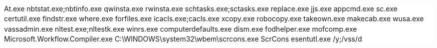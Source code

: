 <OriginalFileName name="technique=T1053,technique_name=At.exe Peridoic Secheduled Task" condition="contains">At.exe</OriginalFileName>
<OriginalFileName name="technique_id=T1016,technique_name=System Network Configuration Discovery" condition="contains any">nbtstat.exe;nbtinfo.exe</OriginalFileName>
<OriginalFileName name="technique_id=T1057,technique_name=Process Discovery" condition="is">qwinsta.exe</OriginalFileName>
<OriginalFileName name="technique_id=T1057,technique_name=Process Discovery" condition="is">rwinsta.exe</OriginalFileName>
<OriginalFileName name="technique_id=T1053,technique_name=Scheduled Tasks" condition="contains any">schtasks.exe;sctasks.exe</OriginalFileName>
<OriginalFileName name="technique_id=T1218,technique_name=Signed Binary Proxy Execution" condition="is">replace.exe</OriginalFileName>
<Image name="technique_id=T1218,technique_name=Signed Binary Proxy Execution" condition="image">jjs.exe</Image>
<Image name="technique_id=T1218,technique_name=Signed Binary Proxy Execution" condition="image">appcmd.exe</Image>
<OriginalFileName name="technique_id=T1031,technique_name=Modify Existing Service" condition="is">sc.exe</OriginalFileName>
<OriginalFileName name="technique_id=T1202,technique_name=Indirect Command Execution" condition="is">certutil.exe</OriginalFileName>
<OriginalFileName name="technique_id=T1081,technique_name=Credentials in Files" condition="is">findstr.exe</OriginalFileName>
<OriginalFileName name="technique_id=T1081,technique_name=Credentials in Files" condition="is">where.exe</OriginalFileName>
<Image name="technique_id=T1222,technique_name=File Permissions Modification" condition="image">forfiles.exe</Image>
<OriginalFileName name="technique_id=T1222,technique_name=File Permissions Modification" condition="contains any">icacls.exe;cacls.exe</OriginalFileName>
<OriginalFileName name="technique_id=T1074,technique_name=Data Staged" condition="is">xcopy.exe</OriginalFileName>
<OriginalFileName name="technique_id=T1074,technique_name=Data Staged" condition="is">robocopy.exe</OriginalFileName>
<OriginalFileName name="technique_id=T1222,technique_name=File Permissions Modification" condition="is">takeown.exe</OriginalFileName>
<OriginalFileName name="technique_id=T,technique_name=" condition="is">makecab.exe</OriginalFileName>
<OriginalFileName name="technique_id=T,technique_name=" condition="is">wusa.exe</OriginalFileName>
<OriginalFileName name="technique_id=T1490,technique_name=Inhibit System Recovery" condition="is">vassadmin.exe</OriginalFileName>
<OriginalFileName name="technique_id=T1033,technique_name=System Owner/User Discovery" condition="contains any">nltest.exe;nltestk.exe</OriginalFileName>
<OriginalFileName name="technique_id=T1202,technique_name=Indirect Command Execution" condition="is">winrs.exe</OriginalFileName>
<OriginalFileName name="technique_id=T1088,technique_name=Bypass User Account Control" condition="is">computerdefaults.exe</OriginalFileName>
<OriginalFileName name="technique_id=T1088,technique_name=Bypass User Account Control" condition="is">dism.exe</OriginalFileName>
<OriginalFileName name="technique_id=T1088,technique_name=Bypass User Account Control" condition="is">fodhelper.exe</OriginalFileName>
<OriginalFileName name="technique_id=T1047,technique_name=Windows Management Instrumentation" condition="is">mofcomp.exe</OriginalFileName>
<OriginalFileName name="technique_id=T1127,technique_name=Trusted Developer Utilities" condition="is">Microsoft.Workflow.Compiler.exe</OriginalFileName>
<Image name="technique_id=T1047,technique_name=Windows Management Instrumentation" condition="begin with">C:\WINDOWS\system32\wbem\scrcons.exe</Image>
<OriginalFileName name="technique_id=T1047,technique_name=Windows Management Instrumentation" condition="is">ScrCons</OriginalFileName>
<Rule name="Extensible Storage Engine Utilities" groupRelation="and">
<OriginalFileName name="technique_id=T1003,technique_name=Credential Dumping" condition="is">esentutl.exe</OriginalFileName>
<CommandLine name="technique_id=T1003,technique_name=Credential Dumping" condition="contains all">/y;/vss/d</CommandLine>
</Rule>